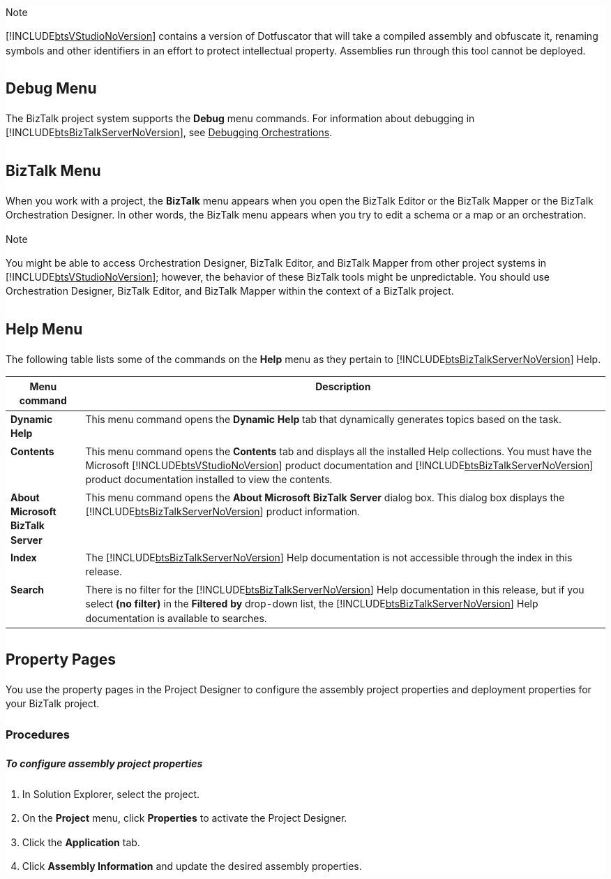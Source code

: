 > [!NOTE]
>  [!INCLUDE[btsVStudioNoVersion](../includes/btsvstudionoversion-md.md)] contains a version of Dotfuscator that will take a compiled assembly and obfuscate it, renaming symbols and other identifiers in an effort to protect intellectual property. Assemblies run through this tool cannot be deployed.  
  
## Debug Menu  
 The BizTalk project system supports the **Debug** menu commands. For information about debugging in [!INCLUDE[btsBizTalkServerNoVersion](../includes/btsbiztalkservernoversion-md.md)], see [Debugging Orchestrations](../core/debugging-orchestrations.md).  
  
## BizTalk Menu  
 When you work with a project, the **BizTalk** menu appears when you open the BizTalk Editor or the BizTalk Mapper or the BizTalk Orchestration Designer. In other words, the BizTalk menu appears when you try to edit a schema or a map or an orchestration.  
  
> [!NOTE]
>  You might be able to access Orchestration Designer, BizTalk Editor, and BizTalk Mapper from other project systems in [!INCLUDE[btsVStudioNoVersion](../includes/btsvstudionoversion-md.md)]; however, the behavior of these BizTalk tools might be unpredictable. You should use Orchestration Designer, BizTalk Editor, and BizTalk Mapper within the context of a BizTalk project.  
  
## Help Menu  
 The following table lists some of the commands on the **Help** menu as they pertain to [!INCLUDE[btsBizTalkServerNoVersion](../includes/btsbiztalkservernoversion-md.md)] Help.  
  
|Menu command|Description|  
|------------------|-----------------|  
|**Dynamic Help**|This menu command opens the **Dynamic Help** tab that dynamically generates topics based on the task.|  
|**Contents**|This menu command opens the **Contents** tab and displays all the installed Help collections. You must have the Microsoft [!INCLUDE[btsVStudioNoVersion](../includes/btsvstudionoversion-md.md)] product documentation and [!INCLUDE[btsBizTalkServerNoVersion](../includes/btsbiztalkservernoversion-md.md)] product documentation installed to view the contents.|  
|**About Microsoft BizTalk Server**|This menu command opens the **About Microsoft BizTalk Server** dialog box. This dialog box displays the [!INCLUDE[btsBizTalkServerNoVersion](../includes/btsbiztalkservernoversion-md.md)] product information.|  
|**Index**|The [!INCLUDE[btsBizTalkServerNoVersion](../includes/btsbiztalkservernoversion-md.md)] Help documentation is not accessible through the index in this release.|  
|**Search**|There is no filter for the [!INCLUDE[btsBizTalkServerNoVersion](../includes/btsbiztalkservernoversion-md.md)] Help documentation in this release, but if you select **(no filter)** in the **Filtered by** drop-down list, the [!INCLUDE[btsBizTalkServerNoVersion](../includes/btsbiztalkservernoversion-md.md)] Help documentation is available to searches.|  
  
## Property Pages  
 You use the property pages in the Project Designer to configure the assembly project properties and deployment properties for your BizTalk project.  
  
### Procedures  
  
##### To configure assembly project properties  
  
1.  In Solution Explorer, select the project.  
  
2.  On the **Project** menu, click **Properties** to activate the Project Designer.  
  
3.  Click the **Application** tab.  
  
4.  Click **Assembly Information** and update the desired assembly properties.  
  